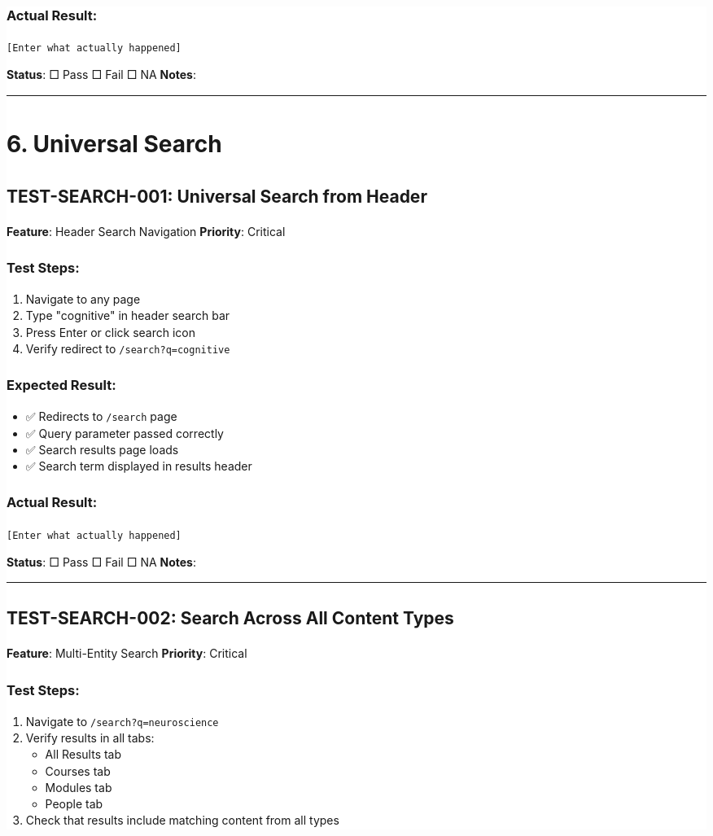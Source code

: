 ### Actual Result:
```
[Enter what actually happened]
```

**Status**: □ Pass □ Fail □ NA
**Notes**:

---

# 6. Universal Search

## TEST-SEARCH-001: Universal Search from Header

**Feature**: Header Search Navigation
**Priority**: Critical

### Test Steps:
1. Navigate to any page
2. Type "cognitive" in header search bar
3. Press Enter or click search icon
4. Verify redirect to `/search?q=cognitive`

### Expected Result:
- ✅ Redirects to `/search` page
- ✅ Query parameter passed correctly
- ✅ Search results page loads
- ✅ Search term displayed in results header

### Actual Result:
```
[Enter what actually happened]
```

**Status**: □ Pass □ Fail □ NA
**Notes**:

---

## TEST-SEARCH-002: Search Across All Content Types

**Feature**: Multi-Entity Search
**Priority**: Critical

### Test Steps:
1. Navigate to `/search?q=neuroscience`
2. Verify results in all tabs:
   - All Results tab
   - Courses tab
   - Modules tab
   - People tab
3. Check that results include matching content from all types
